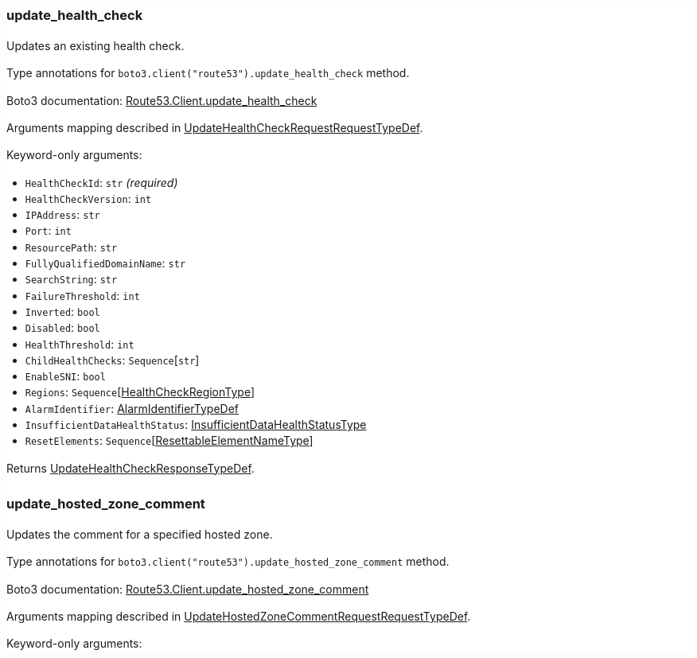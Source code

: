 ### update_health_check

Updates an existing health check.

Type annotations for `boto3.client("route53").update_health_check` method.

Boto3 documentation:
[Route53.Client.update_health_check](https://boto3.amazonaws.com/v1/documentation/api/latest/reference/services/route53.html#Route53.Client.update_health_check)

Arguments mapping described in
[UpdateHealthCheckRequestRequestTypeDef](./type_defs.md#updatehealthcheckrequestrequesttypedef).

Keyword-only arguments:

- `HealthCheckId`: `str` *(required)*
- `HealthCheckVersion`: `int`
- `IPAddress`: `str`
- `Port`: `int`
- `ResourcePath`: `str`
- `FullyQualifiedDomainName`: `str`
- `SearchString`: `str`
- `FailureThreshold`: `int`
- `Inverted`: `bool`
- `Disabled`: `bool`
- `HealthThreshold`: `int`
- `ChildHealthChecks`: `Sequence`\[`str`\]
- `EnableSNI`: `bool`
- `Regions`:
  `Sequence`\[[HealthCheckRegionType](./literals.md#healthcheckregiontype)\]
- `AlarmIdentifier`:
  [AlarmIdentifierTypeDef](./type_defs.md#alarmidentifiertypedef)
- `InsufficientDataHealthStatus`:
  [InsufficientDataHealthStatusType](./literals.md#insufficientdatahealthstatustype)
- `ResetElements`:
  `Sequence`\[[ResettableElementNameType](./literals.md#resettableelementnametype)\]

Returns
[UpdateHealthCheckResponseTypeDef](./type_defs.md#updatehealthcheckresponsetypedef).

### update_hosted_zone_comment

Updates the comment for a specified hosted zone.

Type annotations for `boto3.client("route53").update_hosted_zone_comment`
method.

Boto3 documentation:
[Route53.Client.update_hosted_zone_comment](https://boto3.amazonaws.com/v1/documentation/api/latest/reference/services/route53.html#Route53.Client.update_hosted_zone_comment)

Arguments mapping described in
[UpdateHostedZoneCommentRequestRequestTypeDef](./type_defs.md#updatehostedzonecommentrequestrequesttypedef).

Keyword-only arguments:
